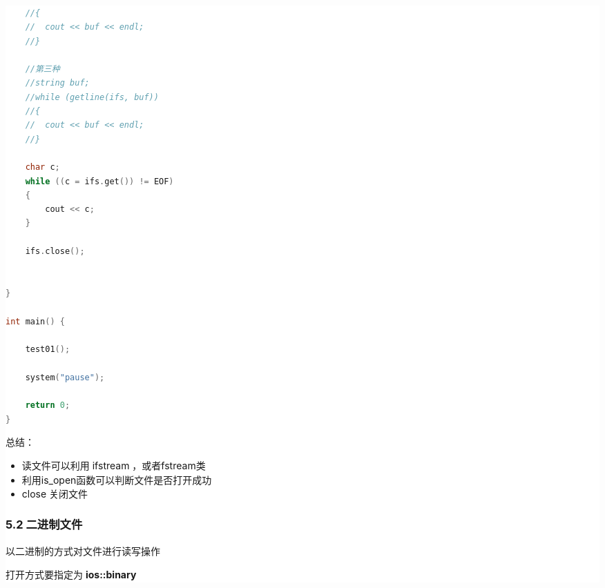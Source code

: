 ```C++
    //{
    //	cout << buf << endl;
    //}

    //第三种
    //string buf;
    //while (getline(ifs, buf))
    //{
    //	cout << buf << endl;
    //}

    char c;
    while ((c = ifs.get()) != EOF)
    {
        cout << c;
    }

    ifs.close();


}

int main() {

    test01();

    system("pause");

    return 0;
}
```

总结：

- 读文件可以利用 ifstream  ，或者fstream类
- 利用is_open函数可以判断文件是否打开成功
- close 关闭文件 















### 5.2 二进制文件

以二进制的方式对文件进行读写操作

打开方式要指定为 **ios::binary**

